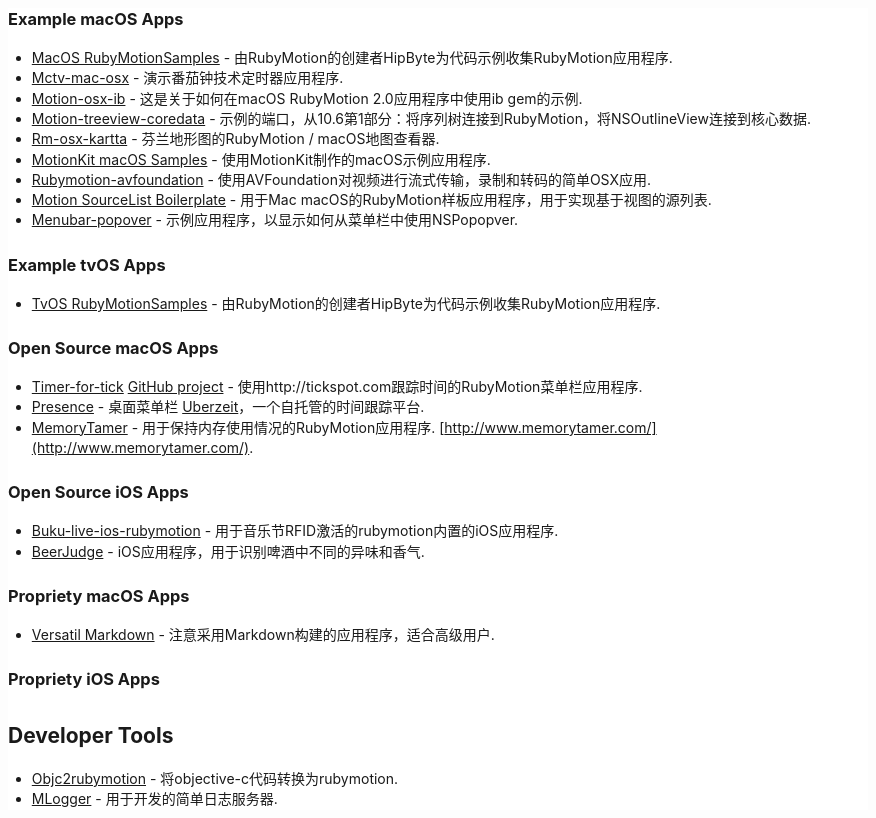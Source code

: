 
### Example macOS Apps
* [MacOS RubyMotionSamples](https://github.com/HipByte/RubyMotionSamples/tree/master/osx) - 由RubyMotion的创建者HipByte为代码示例收集RubyMotion应用程序.
* [Mctv-mac-osx](https://github.com/Motioncasts/mctv-mac-osx) - 演示番茄钟技术定时器应用程序.
* [Motion-osx-ib](https://github.com/MarkVillacampa/motion-osx-ib) - 这是关于如何在macOS RubyMotion 2.0应用程序中使用ib gem的示例.
* [Motion-treeview-coredata](https://github.com/mipmip/motion-treeview-coredata) - 示例的端口，从10.6第1部分：将序列树连接到RubyMotion，将NSOutlineView连接到核心数据.
* [Rm-osx-kartta](https://github.com/masal/rm-osx-kartta) - 芬兰地形图的RubyMotion / macOS地图查看器.
* [MotionKit macOS Samples](https://github.com/motion-kit/motion-kit/tree/master/samples/osx) - 使用MotionKit制作的macOS示例应用程序.
* [Rubymotion-avfoundation](https://github.com/superplussed/rubymotion-avfoundation) - 使用AVFoundation对视频进行流式传输，录制和转码的简单OSX应用.
* [Motion SourceList Boilerplate](https://github.com/mipmip/motion-sourcelist-boilerplate) - 用于Mac macOS的RubyMotion样板应用程序，用于实现基于视图的源列表.
* [Menubar-popover](https://github.com/JonasNielsen/menubar-popover) - 示例应用程序，以显示如何从菜单栏中使用NSPopopver.


### Example tvOS Apps
* [TvOS RubyMotionSamples](https://github.com/HipByte/RubyMotionSamples/tree/master/tvos) - 由RubyMotion的创建者HipByte为代码示例收集RubyMotion应用程序.


### Open Source macOS Apps
* [Timer-for-tick](https://blog.codelation.com/introducing-timer-for-tick/) [GitHub project](https://github.com/codelation/tick-timer) - 使用http://tickspot.com跟踪时间的RubyMotion菜单栏应用程序.
* [Presence](https://github.com/calmyournerves/presence) - 桌面菜单栏 [Uberzeit](https://github.com/ninech/uberzeit)，一个自托管的时间跟踪平台.
* [MemoryTamer](https://github.com/henderea/MemoryTamer) - 用于保持内存使用情况的RubyMotion应用程序. [http://www.memorytamer.com/](http://www.memorytamer.com/).


### Open Source iOS Apps
* [Buku-live-ios-rubymotion](https://github.com/mswezey/buku-live-ios-rubymotion) - 用于音乐节RFID激活的rubymotion内置的iOS应用程序.
* [BeerJudge](https://github.com/OTGApps/BeerJudge) -  iOS应用程序，用于识别啤酒中不同的异味和香气.


### Propriety macOS Apps
* [Versatil Markdown](http://versatilapp.com) - 注意采用Markdown构建的应用程序，适合高级用户.


### Propriety iOS Apps



## Developer Tools
* [Objc2rubymotion](https://github.com/bensheldon/objc2rubymotion) - 将objective-c代码转换为rubymotion.
* [MLogger](https://motionobj.com/mlogger/) - 用于开发的简单日志服务器.

